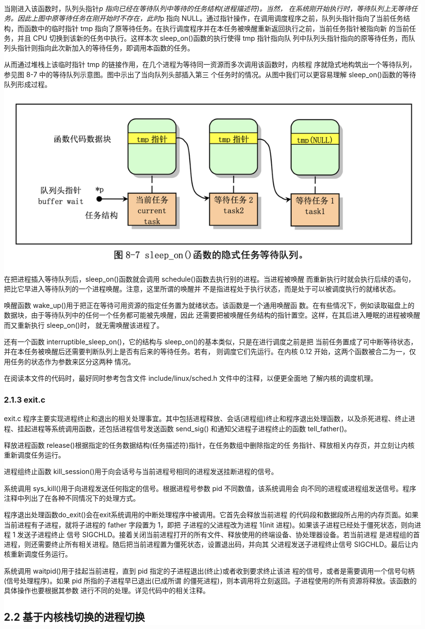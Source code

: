 当刚进入该函数时，队列头指针*p 指向已经在等待队列中等待的任务结构(进程描述符)。当然， 在系统刚开始执行时，等待队列上无等待任务。因此上图中原等待任务在刚开始时不存在，此时*p 指向 NULL。通过指针操作，在调用调度程序之前，队列头指针指向了当前任务结构，而函数中的临时指针 tmp 指向了原等待任务。在执行调度程序并在本任务被唤醒重新返回执行之前，当前任务指针被指向新 的当前任务，并且 CPU 切换到该新的任务中执行。这样本次 sleep_on()函数的执行使得 tmp 指针指向队 列中队列头指针指向的原等待任务，而队列头指针则指向此次新加入的等待任务，即调用本函数的任务。 

从而通过堆栈上该临时指针 tmp 的链接作用，在几个进程为等待同一资源而多次调用该函数时，内核程 序就隐式地构筑出一个等待队列，参见图 8-7 中的等待队列示意图。图中示出了当向队列头部插入第三 个任务时的情况。从图中我们可以更容易理解 sleep_on()函数的等待队列形成过程。 

![](/images/posts/os/20191209113512.png)

在把进程插入等待队列后，sleep_on()函数就会调用 schedule()函数去执行别的进程。当进程被唤醒 而重新执行时就会执行后续的语句，把比它早进入等待队列的一个进程唤醒。注意，这里所谓的唤醒并 不是指进程处于执行状态，而是处于可以被调度执行的就绪状态。 

唤醒函数 wake_up()用于把正在等待可用资源的指定任务置为就绪状态。该函数是一个通用唤醒函 数。在有些情况下，例如读取磁盘上的数据块，由于等待队列中的任何一个任务都可能被先唤醒，因此 还需要把被唤醒任务结构的指针置空。这样，在其后进入睡眠的进程被唤醒而又重新执行 sleep_on()时， 就无需唤醒该进程了。 

还有一个函数 interruptible_sleep_on()，它的结构与 sleep_on()的基本类似，只是在进行调度之前是把 当前任务置成了可中断等待状态，并在本任务被唤醒后还需要判断队列上是否有后来的等待任务。若有， 则调度它们先运行。在内核 0.12 开始，这两个函数被合二为一，仅用任务的状态作为参数来区分这两种 情况。 

在阅读本文件的代码时，最好同时参考包含文件 include/linux/sched.h 文件中的注释，以便更全面地 了解内核的调度机理。 

### 2.1.3 exit.c

exit.c 程序主要实现进程终止和退出的相关处理事宜。其中包括进程释放、会话(进程组)终止和程序退出处理函数，以及杀死进程、终止进程、挂起进程等系统调用函数，还包括进程信号发送函数 send_sig() 和通知父进程子进程终止的函数 tell_father()。 

释放进程函数 release()根据指定的任务数据结构(任务描述符)指针，在任务数组中删除指定的任 务指针、释放相关内存页，并立刻让内核重新调度任务运行。 

进程组终止函数 kill_session()用于向会话号与当前进程号相同的进程发送挂断进程的信号。 

系统调用 sys_kill()用于向进程发送任何指定的信号。根据进程号参数 pid 不同数值，该系统调用会 向不同的进程或进程组发送信号。程序注释中列出了在各种不同情况下的处理方式。 

程序退出处理函数do_exit()会在exit系统调用的中断处理程序中被调用。它首先会释放当前进程 的代码段和数据段所占用的内存页面。如果当前进程有子进程，就将子进程的 father 字段置为 1，即把 子进程的父进程改为进程 1(init 进程)。如果该子进程已经处于僵死状态，则向进程 1 发送子进程终止 信号 SIGCHLD。接着关闭当前进程打开的所有文件、释放使用的终端设备、协处理器设备。若当前进程 是进程组的首进程，则还需要终止所有相关进程。随后把当前进程置为僵死状态，设置退出码，并向其 父进程发送子进程终止信号 SIGCHLD。最后让内核重新调度任务运行。 

系统调用 waitpid()用于挂起当前进程，直到 pid 指定的子进程退出(终止)或者收到要求终止该进 程的信号，或者是需要调用一个信号句柄(信号处理程序)。如果 pid 所指的子进程早已退出(已成所谓 的僵死进程)，则本调用将立刻返回。子进程使用的所有资源将释放。该函数的具体操作也要根据其参数 进行不同的处理。详见代码中的相关注释。 

## 2.2 基于内核栈切换的进程切换
